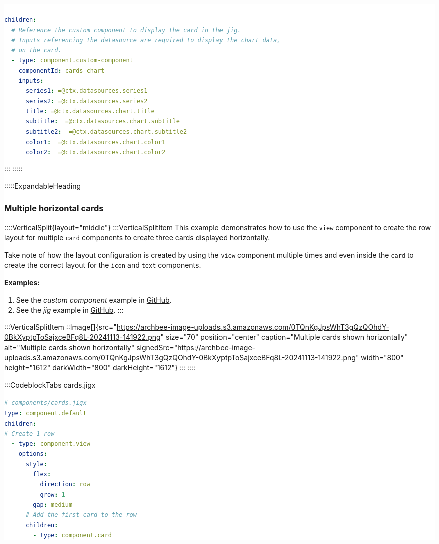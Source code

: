 ```yaml

children:
  # Reference the custom component to display the card in the jig. 
  # Inputs referencing the datasource are required to display the chart data,
  # on the card.   
  - type: component.custom-component
    componentId: cards-chart
    inputs:
      series1: =@ctx.datasources.series1
      series2: =@ctx.datasources.series2
      title: =@ctx.datasources.chart.title
      subtitle:  =@ctx.datasources.chart.subtitle
      subtitle2:  =@ctx.datasources.chart.subtitle2
      color1:  =@ctx.datasources.chart.color1
      color2:  =@ctx.datasources.chart.color2
```
:::
:::::

:::::ExpandableHeading
### Multiple horizontal cards

::::VerticalSplit{layout="middle"}
:::VerticalSplitItem
This example demonstrates how to use the `view` component to create the row layout for multiple `card` components to create three cards displayed horizontally.

Take note of how the layout configuration is created by using the `view` component multiple times and even inside the `card` to create the correct layout for the `icon` and `text` components.

**Examples:**

1. See the *custom component* example in [GitHub](https://github.com/jigx-com/jigx-samples/blob/main/quickstart/jigx-samples/components/templates/cards/cards.jigx).
2. See the *jig* example in [GitHub](https://github.com/jigx-com/jigx-samples/blob/d5eb38a64423482ed10703b0b2889709beee309c/quickstart/jigx-samples/jigs/custom-components/molecules-organisms/cards/cards3.jigx).
:::

:::VerticalSplitItem
::Image[]{src="https://archbee-image-uploads.s3.amazonaws.com/0TQnKgJpsWhT3gQzQOhdY-0BkXyptpToSajxceBFq8L-20241113-141922.png" size="70" position="center" caption="Multiple cards shown horizontally" alt="Multiple cards shown horizontally" signedSrc="https://archbee-image-uploads.s3.amazonaws.com/0TQnKgJpsWhT3gQzQOhdY-0BkXyptpToSajxceBFq8L-20241113-141922.png" width="800" height="1612" darkWidth="800" darkHeight="1612"}
:::
::::

:::CodeblockTabs
cards.jigx

```yaml
# components/cards.jigx
type: component.default
children:
# Create 1 row
  - type: component.view
    options:
      style:
        flex: 
          direction: row
          grow: 1
        gap: medium
      # Add the first card to the row        
      children:
        - type: component.card
```